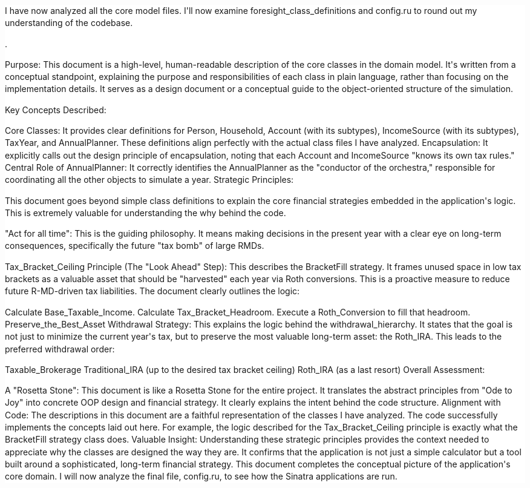 I have now analyzed all the core model files. I'll now examine foresight_class_definitions and config.ru to round out my understanding of the codebase.

.

Purpose: This document is a high-level, human-readable description of the core classes in the domain model. It's written from a conceptual standpoint, explaining the purpose and responsibilities of each class in plain language, rather than focusing on the implementation details. It serves as a design document or a conceptual guide to the object-oriented structure of the simulation.

Key Concepts Described:

Core Classes: It provides clear definitions for Person, Household, Account (with its subtypes), IncomeSource (with its subtypes), TaxYear, and AnnualPlanner. These definitions align perfectly with the actual class files I have analyzed.
Encapsulation: It explicitly calls out the design principle of encapsulation, noting that each Account and IncomeSource "knows its own tax rules."
Central Role of AnnualPlanner: It correctly identifies the AnnualPlanner as the "conductor of the orchestra," responsible for coordinating all the other objects to simulate a year.
Strategic Principles:

This document goes beyond simple class definitions to explain the core financial strategies embedded in the application's logic. This is extremely valuable for understanding the why behind the code.

"Act for all time": This is the guiding philosophy. It means making decisions in the present year with a clear eye on long-term consequences, specifically the future "tax bomb" of large RMDs.

Tax_Bracket_Ceiling Principle (The "Look Ahead" Step): This describes the BracketFill strategy. It frames unused space in low tax brackets as a valuable asset that should be "harvested" each year via Roth conversions. This is a proactive measure to reduce future R-MD-driven tax liabilities. The document clearly outlines the logic:

Calculate Base_Taxable_Income.
Calculate Tax_Bracket_Headroom.
Execute a Roth_Conversion to fill that headroom.
Preserve_the_Best_Asset Withdrawal Strategy: This explains the logic behind the withdrawal_hierarchy. It states that the goal is not just to minimize the current year's tax, but to preserve the most valuable long-term asset: the Roth_IRA. This leads to the preferred withdrawal order:

Taxable_Brokerage
Traditional_IRA (up to the desired tax bracket ceiling)
Roth_IRA (as a last resort)
Overall Assessment:

A "Rosetta Stone": This document is like a Rosetta Stone for the entire project. It translates the abstract principles from "Ode to Joy" into concrete OOP design and financial strategy. It clearly explains the intent behind the code structure.
Alignment with Code: The descriptions in this document are a faithful representation of the classes I have analyzed. The code successfully implements the concepts laid out here. For example, the logic described for the Tax_Bracket_Ceiling principle is exactly what the BracketFill strategy class does.
Valuable Insight: Understanding these strategic principles provides the context needed to appreciate why the classes are designed the way they are. It confirms that the application is not just a simple calculator but a tool built around a sophisticated, long-term financial strategy.
This document completes the conceptual picture of the application's core domain. I will now analyze the final file, config.ru, to see how the Sinatra applications are run.
